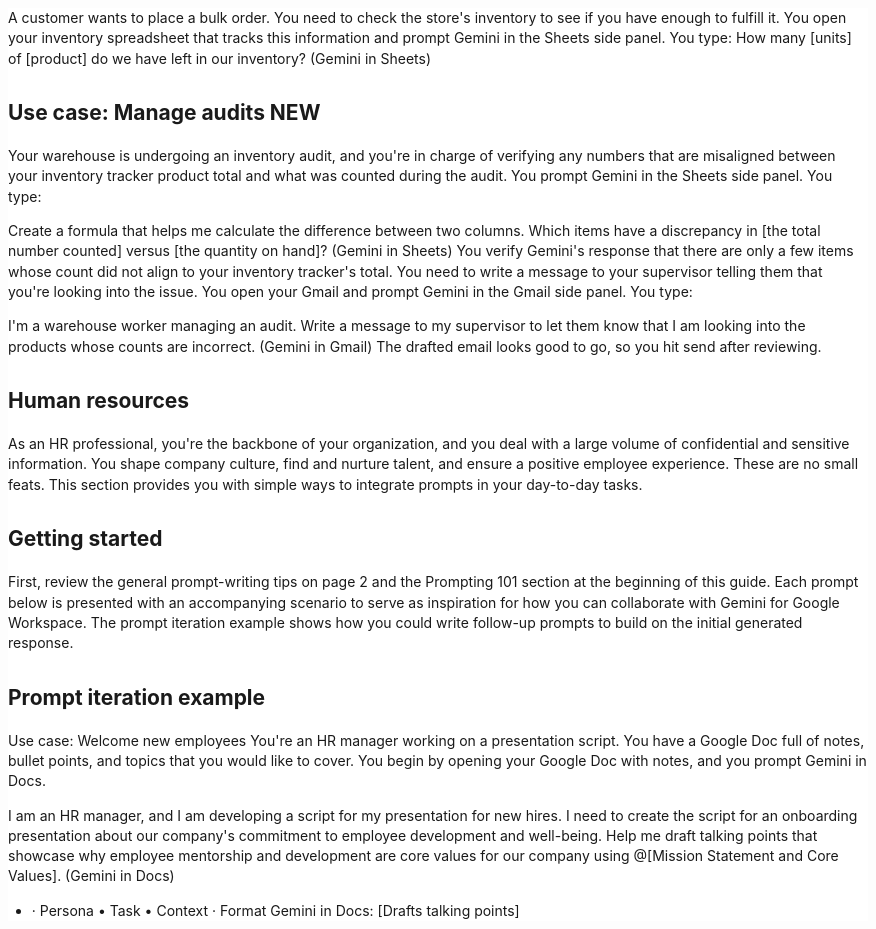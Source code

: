   A customer wants to place a bulk order. You need to check the store's inventory to see if you have enough to fulfill it. You open your inventory spreadsheet that tracks this information and prompt Gemini in the Sheets side panel. You type:
  How many [units] of [product] do we have left in our inventory? (Gemini in Sheets)
  
  
  
  ## Use case: Manage audits NEW
  
  Your warehouse is undergoing an inventory audit, and you're in charge of verifying any numbers that are misaligned between your inventory tracker product total and what was counted during the audit. You prompt Gemini in the Sheets side panel. You type:
  
  
  
  Create a formula that helps me calculate the difference between two columns. Which items have a discrepancy in [the total number counted] versus [the quantity on hand]? (Gemini in Sheets)
  You verify Gemini's response that there are only a few items whose count did not align to your inventory tracker's total. You need to write a message to your supervisor telling them that you're looking into the issue. You open your Gmail and prompt Gemini in the Gmail side panel. You type:
  
  
  
  I'm a warehouse worker managing an audit. Write a message to my supervisor to let them know that I am looking into the products whose counts are incorrect. (Gemini in Gmail)
  The drafted email looks good to go, so you hit send after reviewing.
  
  ## Human resources
  
  As an HR professional, you're the backbone of your organization, and you deal with a large volume of confidential and sensitive information. You shape company culture, find and nurture talent, and ensure a positive employee experience. These are no small feats.
  This section provides you with simple ways to integrate prompts in your day-to-day tasks.
  
  
  
  ## Getting started
  
  First, review the general prompt-writing tips on page 2 and the Prompting 101 section at the beginning of this guide.
  Each prompt below is presented with an accompanying scenario to serve as inspiration for how you can collaborate with Gemini for Google Workspace. The prompt iteration example shows how you could write follow-up prompts to build on the initial generated response.
  
  ## Prompt iteration example
  
  Use case: Welcome new employees
  You're an HR manager working on a presentation script. You have a Google Doc full of notes, bullet points, and topics that you would like to cover. You begin by opening your Google Doc with notes, and you prompt Gemini in Docs.
  
  
  
  I am an HR manager,  and I am developing a script for my presentation for new hires.  I need to create the script for an onboarding presentation about our company's commitment to employee development and well-being.  Help me draft talking points that showcase why employee mentorship and development are core values for our company using @[Mission Statement and Core Values].  (Gemini in Docs)
- · Persona
  •
  Task
  •
  Context
  · Format
  Gemini in Docs: [Drafts talking points]
  